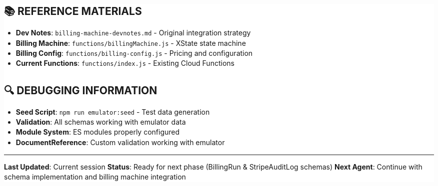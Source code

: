 ## 📚 **REFERENCE MATERIALS**

- **Dev Notes**: `billing-machine-devnotes.md` - Original integration strategy
- **Billing Machine**: `functions/billingMachine.js` - XState state machine
- **Billing Config**: `functions/billing-config.js` - Pricing and configuration
- **Current Functions**: `functions/index.js` - Existing Cloud Functions

## 🔍 **DEBUGGING INFORMATION**

- **Seed Script**: `npm run emulator:seed` - Test data generation
- **Validation**: All schemas working with emulator data
- **Module System**: ES modules properly configured
- **DocumentReference**: Custom validation working with emulator

---

**Last Updated**: Current session
**Status**: Ready for next phase (BillingRun & StripeAuditLog schemas)
**Next Agent**: Continue with schema implementation and billing machine integration
